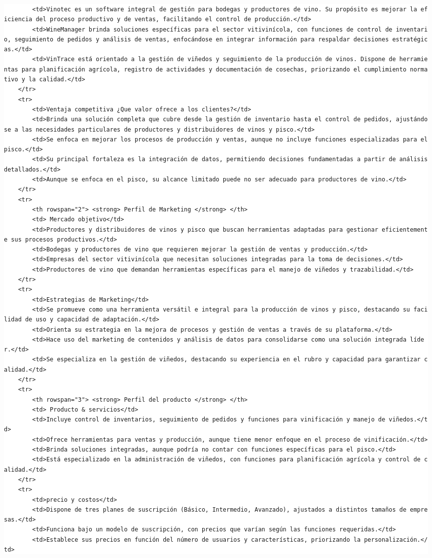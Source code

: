            <td>Vinotec es un software integral de gestión para bodegas y productores de vino. Su propósito es mejorar la eficiencia del proceso productivo y de ventas, facilitando el control de producción.</td>
            <td>WineManager brinda soluciones específicas para el sector vitivinícola, con funciones de control de inventario, seguimiento de pedidos y análisis de ventas, enfocándose en integrar información para respaldar decisiones estratégicas.</td>
            <td>VinTrace está orientado a la gestión de viñedos y seguimiento de la producción de vinos. Dispone de herramientas para planificación agrícola, registro de actividades y documentación de cosechas, priorizando el cumplimiento normativo y la calidad.</td>
        </tr>
        <tr>
            <td>Ventaja competitiva ¿Que valor ofrece a los clientes?</td>
            <td>Brinda una solución completa que cubre desde la gestión de inventario hasta el control de pedidos, ajustándose a las necesidades particulares de productores y distribuidores de vinos y pisco.</td>
            <td>Se enfoca en mejorar los procesos de producción y ventas, aunque no incluye funciones especializadas para el pisco.</td>  
            <td>Su principal fortaleza es la integración de datos, permitiendo decisiones fundamentadas a partir de análisis detallados.</td>  
            <td>Aunque se enfoca en el pisco, su alcance limitado puede no ser adecuado para productores de vino.</td>  
        </tr>
        <tr>
            <th rowspan="2"> <strong> Perfil de Marketing </strong> </th>
            <td> Mercado objetivo</td>
            <td>Productores y distribuidores de vinos y pisco que buscan herramientas adaptadas para gestionar eficientemente sus procesos productivos.</td>  
            <td>Bodegas y productores de vino que requieren mejorar la gestión de ventas y producción.</td>  
            <td>Empresas del sector vitivinícola que necesitan soluciones integradas para la toma de decisiones.</td>  
            <td>Productores de vino que demandan herramientas específicas para el manejo de viñedos y trazabilidad.</td>
        </tr>
        <tr>
            <td>Estrategias de Marketing</td>
            <td>Se promueve como una herramienta versátil e integral para la producción de vinos y pisco, destacando su facilidad de uso y capacidad de adaptación.</td>  
            <td>Orienta su estrategia en la mejora de procesos y gestión de ventas a través de su plataforma.</td>  
            <td>Hace uso del marketing de contenidos y análisis de datos para consolidarse como una solución integrada líder.</td>  
            <td>Se especializa en la gestión de viñedos, destacando su experiencia en el rubro y capacidad para garantizar calidad.</td>  
        </tr>
        <tr>
            <th rowspan="3"> <strong> Perfil del producto </strong> </th>
            <td> Producto & servicios</td>
            <td>Incluye control de inventarios, seguimiento de pedidos y funciones para vinificación y manejo de viñedos.</td>  
            <td>Ofrece herramientas para ventas y producción, aunque tiene menor enfoque en el proceso de vinificación.</td>  
            <td>Brinda soluciones integradas, aunque podría no contar con funciones específicas para el pisco.</td>  
            <td>Está especializado en la administración de viñedos, con funciones para planificación agrícola y control de calidad.</td>  
        </tr>
        <tr>
            <td>precio y costos</td>
            <td>Dispone de tres planes de suscripción (Básico, Intermedio, Avanzado), ajustados a distintos tamaños de empresas.</td>  
            <td>Funciona bajo un modelo de suscripción, con precios que varían según las funciones requeridas.</td>  
            <td>Establece sus precios en función del número de usuarios y características, priorizando la personalización.</td>  